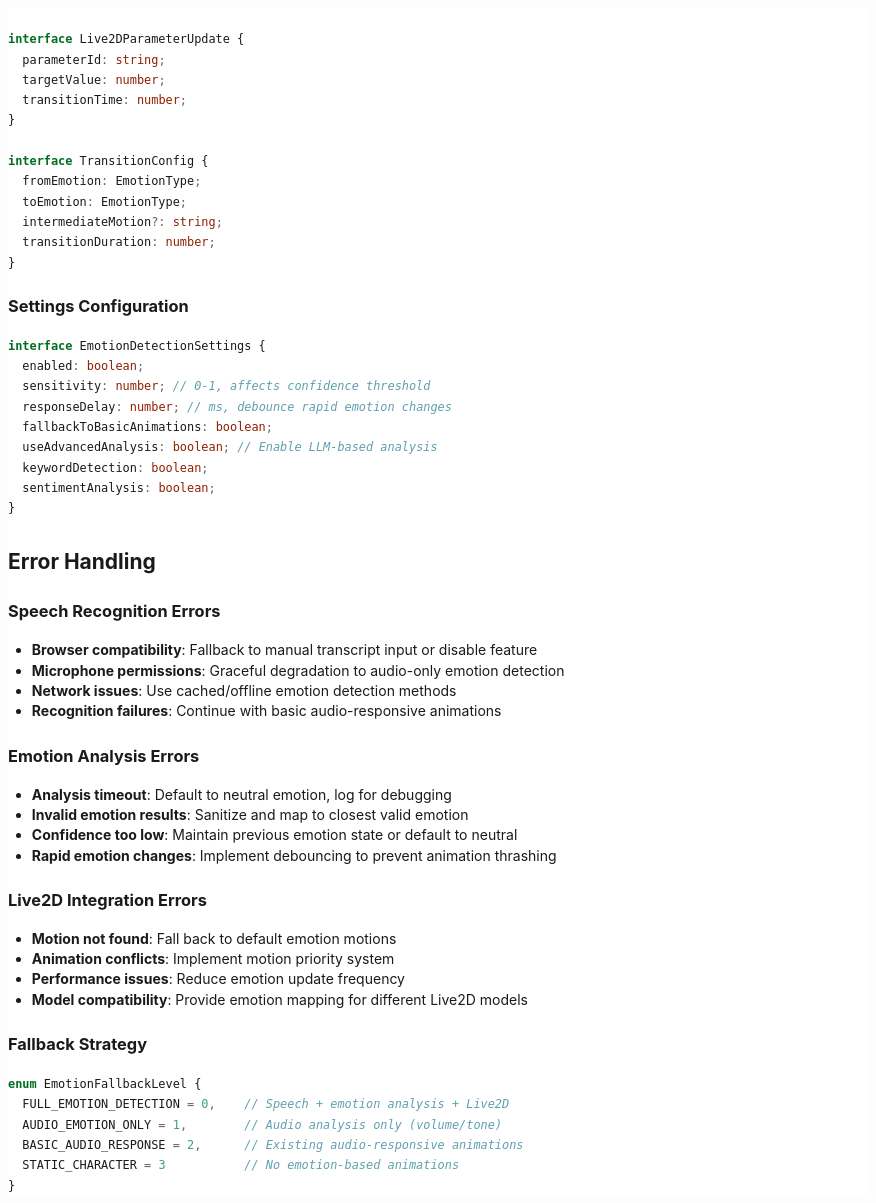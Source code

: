 ```typescript

interface Live2DParameterUpdate {
  parameterId: string;
  targetValue: number;
  transitionTime: number;
}

interface TransitionConfig {
  fromEmotion: EmotionType;
  toEmotion: EmotionType;
  intermediateMotion?: string;
  transitionDuration: number;
}
```

### Settings Configuration
```typescript
interface EmotionDetectionSettings {
  enabled: boolean;
  sensitivity: number; // 0-1, affects confidence threshold
  responseDelay: number; // ms, debounce rapid emotion changes
  fallbackToBasicAnimations: boolean;
  useAdvancedAnalysis: boolean; // Enable LLM-based analysis
  keywordDetection: boolean;
  sentimentAnalysis: boolean;
}
```

## Error Handling

### Speech Recognition Errors
- **Browser compatibility**: Fallback to manual transcript input or disable feature
- **Microphone permissions**: Graceful degradation to audio-only emotion detection
- **Network issues**: Use cached/offline emotion detection methods
- **Recognition failures**: Continue with basic audio-responsive animations

### Emotion Analysis Errors
- **Analysis timeout**: Default to neutral emotion, log for debugging
- **Invalid emotion results**: Sanitize and map to closest valid emotion
- **Confidence too low**: Maintain previous emotion state or default to neutral
- **Rapid emotion changes**: Implement debouncing to prevent animation thrashing

### Live2D Integration Errors
- **Motion not found**: Fall back to default emotion motions
- **Animation conflicts**: Implement motion priority system
- **Performance issues**: Reduce emotion update frequency
- **Model compatibility**: Provide emotion mapping for different Live2D models

### Fallback Strategy
```typescript
enum EmotionFallbackLevel {
  FULL_EMOTION_DETECTION = 0,    // Speech + emotion analysis + Live2D
  AUDIO_EMOTION_ONLY = 1,        // Audio analysis only (volume/tone)
  BASIC_AUDIO_RESPONSE = 2,      // Existing audio-responsive animations
  STATIC_CHARACTER = 3           // No emotion-based animations
}
```
